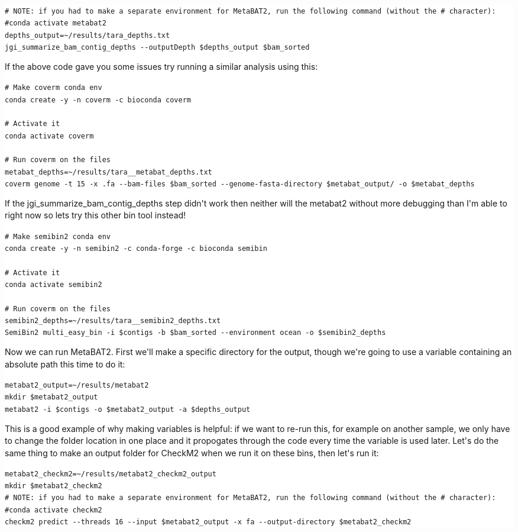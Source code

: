 ```
# NOTE: if you had to make a separate environment for MetaBAT2, run the following command (without the # character):
#conda activate metabat2
depths_output=~/results/tara_depths.txt
jgi_summarize_bam_contig_depths --outputDepth $depths_output $bam_sorted
```
If the above code gave you some issues try running a similar analysis using this:
```
# Make coverm conda env
conda create -y -n coverm -c bioconda coverm

# Activate it
conda activate coverm

# Run coverm on the files
metabat_depths=~/results/tara__metabat_depths.txt
coverm genome -t 15 -x .fa --bam-files $bam_sorted --genome-fasta-directory $metabat_output/ -o $metabat_depths
```

If the jgi_summarize_bam_contig_depths step didn't work then neither will the metabat2 without more debugging than I'm able to right now so lets try this other bin tool instead!
```
# Make semibin2 conda env
conda create -y -n semibin2 -c conda-forge -c bioconda semibin

# Activate it
conda activate semibin2

# Run coverm on the files
semibin2_depths=~/results/tara__semibin2_depths.txt
SemiBin2 multi_easy_bin -i $contigs -b $bam_sorted --environment ocean -o $semibin2_depths
```
Now we can run MetaBAT2. First we'll make a specific directory for the output, though we're going to use a variable containing an absolute path this time to do it:

```
metabat2_output=~/results/metabat2
mkdir $metabat2_output
metabat2 -i $contigs -o $metabat2_output -a $depths_output
```

This is a good example of why making variables is helpful: if we want to re-run this, for example on another sample, we only have to change the folder location in one place and it propogates through the code every time the variable is used later. Let's do the same thing to make an output folder for CheckM2 when we run it on these bins, then let's run it:

```
metabat2_checkm2=~/results/metabat2_checkm2_output
mkdir $metabat2_checkm2
# NOTE: if you had to make a separate environment for MetaBAT2, run the following command (without the # character):
#conda activate checkm2	
checkm2 predict --threads 16 --input $metabat2_output -x fa --output-directory $metabat2_checkm2
```

